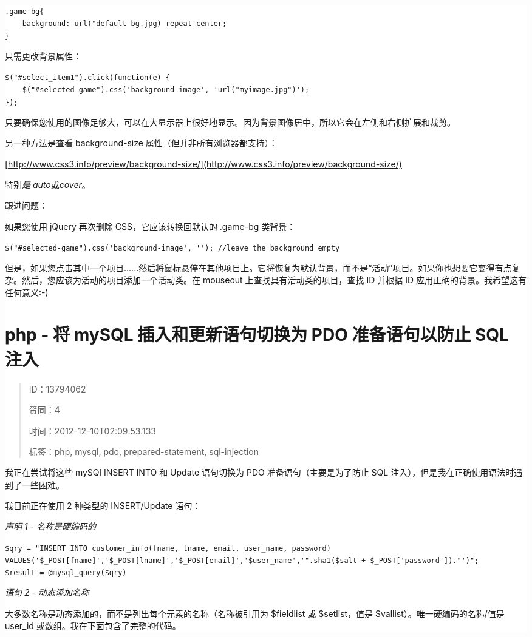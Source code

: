 ```
.game-bg{
    background: url("default-bg.jpg) repeat center;
} 
```

只需更改背景属性：

```
$("#select_item1").click(function(e) {
    $("#selected-game").css('background-image', 'url("myimage.jpg")');
}); 
```

只要确保您使用的图像足够大，可以在大显示器上很好地显示。因为背景图像居中，所以它会在左侧和右侧扩展和裁剪。

另一种方法是查看 background-size 属性（但并非所有浏览器都支持）：

[http://www.css3.info/preview/background-size/](http://www.css3.info/preview/background-size/)

特别*是 auto*或*cover*。

跟进问题：

如果您使用 jQuery 再次删除 CSS，它应该转换回默认的 .game-bg 类背景：

```
$("#selected-game").css('background-image', ''); //leave the background empty 
```

但是，如果您点击其中一个项目......然后将鼠标悬停在其他项目上。它将恢复为默认背景，而不是“活动”项目。如果你也想要它变得有点复杂。然后，您应该为活动的项目添加一个活动类。在 mouseout 上查找具有活动类的项目，查找 ID 并根据 ID 应用正确的背景。我希望这有任何意义:-)

# php - 将 mySQL 插入和更新语句切换为 PDO 准备语句以防止 SQL 注入

> ID：13794062
> 
> 赞同：4
> 
> 时间：2012-12-10T02:09:53.133
> 
> 标签：php, mysql, pdo, prepared-statement, sql-injection

我正在尝试将这些 mySQl INSERT INTO 和 Update 语句切换为 PDO 准备语句（主要是为了防止 SQL 注入），但是我在正确使用语法时遇到了一些困难。

我目前正在使用 2 种类型的 INSERT/Update 语句：

*声明 1 - 名称是硬编码的*

```
$qry = "INSERT INTO customer_info(fname, lname, email, user_name, password)
VALUES('$_POST[fname]','$_POST[lname]','$_POST[email]','$user_name','".sha1($salt + $_POST['password'])."')"; 
$result = @mysql_query($qry) 
```

*语句 2 - 动态添加名称*

大多数名称是动态添加的，而不是列出每个元素的名称（名称被引用为 $fieldlist 或 $setlist，值是 $vallist）。唯一硬编码的名称/值是 user_id 或数组。我在下面包含了完整的代码。
